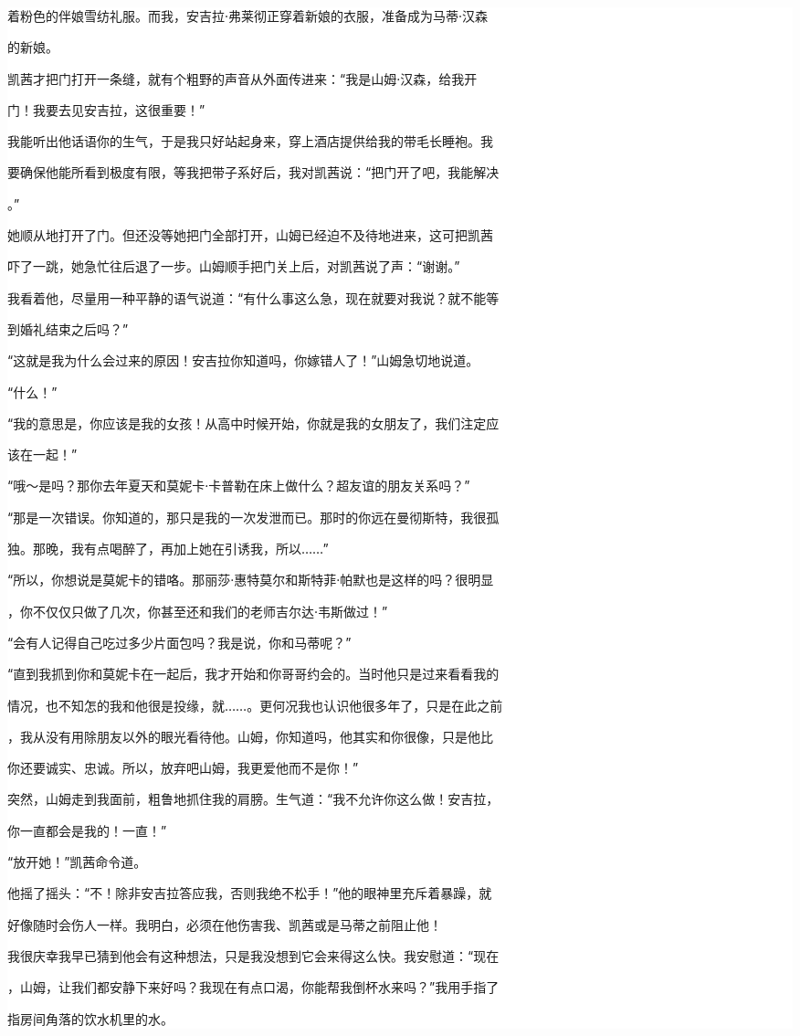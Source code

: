 着粉色的伴娘雪纺礼服。而我，安吉拉·弗莱彻正穿着新娘的衣服，准备成为马蒂·汉森

的新娘。

凯茜才把门打开一条缝，就有个粗野的声音从外面传进来：“我是山姆·汉森，给我开

门！我要去见安吉拉，这很重要！”

我能听出他话语你的生气，于是我只好站起身来，穿上酒店提供给我的带毛长睡袍。我

要确保他能所看到极度有限，等我把带子系好后，我对凯茜说：“把门开了吧，我能解决

。”

她顺从地打开了门。但还没等她把门全部打开，山姆已经迫不及待地进来，这可把凯茜

吓了一跳，她急忙往后退了一步。山姆顺手把门关上后，对凯茜说了声：“谢谢。”

我看着他，尽量用一种平静的语气说道：“有什么事这么急，现在就要对我说？就不能等

到婚礼结束之后吗？”

“这就是我为什么会过来的原因！安吉拉你知道吗，你嫁错人了！”山姆急切地说道。

“什么！”

“我的意思是，你应该是我的女孩！从高中时候开始，你就是我的女朋友了，我们注定应

该在一起！”

“哦～是吗？那你去年夏天和莫妮卡·卡普勒在床上做什么？超友谊的朋友关系吗？”

“那是一次错误。你知道的，那只是我的一次发泄而已。那时的你远在曼彻斯特，我很孤

独。那晚，我有点喝醉了，再加上她在引诱我，所以……”

“所以，你想说是莫妮卡的错咯。那丽莎·惠特莫尔和斯特菲·帕默也是这样的吗？很明显

，你不仅仅只做了几次，你甚至还和我们的老师吉尔达·韦斯做过！”

“会有人记得自己吃过多少片面包吗？我是说，你和马蒂呢？”

“直到我抓到你和莫妮卡在一起后，我才开始和你哥哥约会的。当时他只是过来看看我的

情况，也不知怎的我和他很是投缘，就……。更何况我也认识他很多年了，只是在此之前

，我从没有用除朋友以外的眼光看待他。山姆，你知道吗，他其实和你很像，只是他比

你还要诚实、忠诚。所以，放弃吧山姆，我更爱他而不是你！”

突然，山姆走到我面前，粗鲁地抓住我的肩膀。生气道：“我不允许你这么做！安吉拉，

你一直都会是我的！一直！”

“放开她！”凯茜命令道。

他摇了摇头：“不！除非安吉拉答应我，否则我绝不松手！”他的眼神里充斥着暴躁，就

好像随时会伤人一样。我明白，必须在他伤害我、凯茜或是马蒂之前阻止他！

我很庆幸我早已猜到他会有这种想法，只是我没想到它会来得这么快。我安慰道：“现在

，山姆，让我们都安静下来好吗？我现在有点口渴，你能帮我倒杯水来吗？”我用手指了

指房间角落的饮水机里的水。
